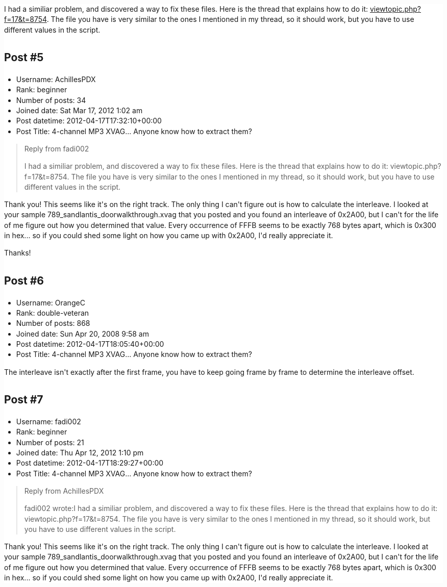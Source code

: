 I had a similiar problem, and discovered a way to fix these files. Here is the thread that explains how to do it: [viewtopic.php?f=17&t=8754](http://forum.xentax.com/viewtopic.php?f=17&t=8754). The file you have is very similar to the ones I mentioned in my thread, so it should work, but you have to use different values in the script.
## Post #5
- Username: AchillesPDX
- Rank: beginner
- Number of posts: 34
- Joined date: Sat Mar 17, 2012 1:02 am
- Post datetime: 2012-04-17T17:32:10+00:00
- Post Title: 4-channel MP3 XVAG... Anyone know how to extract them?

> Reply from fadi002
>
> I had a similiar problem, and discovered a way to fix these files. Here is the thread that explains how to do it: viewtopic.php?f=17&t=8754. The file you have is very similar to the ones I mentioned in my thread, so it should work, but you have to use different values in the script.

Thank you! This seems like it's on the right track. The only thing I can't figure out is how to calculate the interleave. I looked at your sample 789_sandlantis_doorwalkthrough.xvag that you posted and you found an interleave of 0x2A00, but I can't for the life of me figure out how you determined that value. Every occurrence of FFFB seems to be exactly 768 bytes apart, which is 0x300 in hex... so if you could shed some light on how you came up with 0x2A00, I'd really appreciate it.

Thanks!
## Post #6
- Username: OrangeC
- Rank: double-veteran
- Number of posts: 868
- Joined date: Sun Apr 20, 2008 9:58 am
- Post datetime: 2012-04-17T18:05:40+00:00
- Post Title: 4-channel MP3 XVAG... Anyone know how to extract them?

The interleave isn't exactly after the first frame, you have to keep going frame by frame to determine the interleave offset.
## Post #7
- Username: fadi002
- Rank: beginner
- Number of posts: 21
- Joined date: Thu Apr 12, 2012 1:10 pm
- Post datetime: 2012-04-17T18:29:27+00:00
- Post Title: 4-channel MP3 XVAG... Anyone know how to extract them?

> Reply from AchillesPDX
>
> fadi002 wrote:I had a similiar problem, and discovered a way to fix these files. Here is the thread that explains how to do it: viewtopic.php?f=17&t=8754. The file you have is very similar to the ones I mentioned in my thread, so it should work, but you have to use different values in the script.

Thank you! This seems like it's on the right track. The only thing I can't figure out is how to calculate the interleave. I looked at your sample 789_sandlantis_doorwalkthrough.xvag that you posted and you found an interleave of 0x2A00, but I can't for the life of me figure out how you determined that value. Every occurrence of FFFB seems to be exactly 768 bytes apart, which is 0x300 in hex... so if you could shed some light on how you came up with 0x2A00, I'd really appreciate it.
